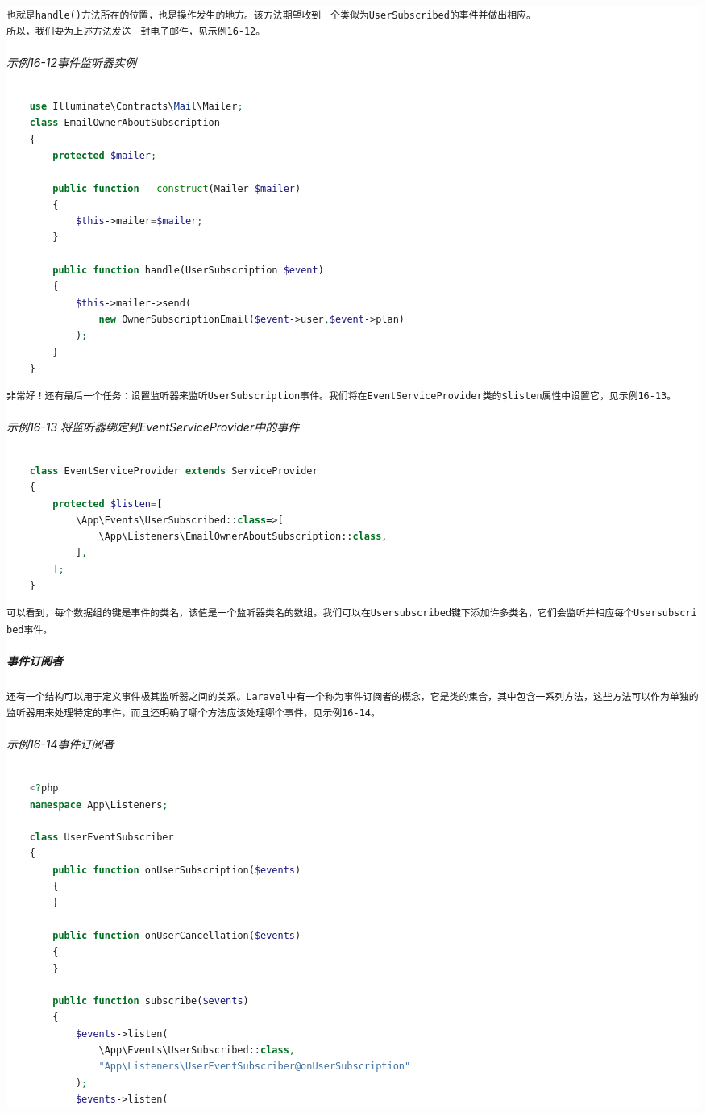     也就是handle()方法所在的位置，也是操作发生的地方。该方法期望收到一个类似为UserSubscribed的事件并做出相应。
    所以，我们要为上述方法发送一封电子邮件，见示例16-12。

###### 示例16-12事件监听器实例

```php
    use Illuminate\Contracts\Mail\Mailer;
    class EmailOwnerAboutSubscription
    {
        protected $mailer;

        public function __construct(Mailer $mailer)
        {
            $this->mailer=$mailer;
        }

        public function handle(UserSubscription $event)
        {
            $this->mailer->send(
                new OwnerSubscriptionEmail($event->user,$event->plan)
            );
        }
    }
```
    非常好！还有最后一个任务：设置监听器来监听UserSubscription事件。我们将在EventServiceProvider类的$listen属性中设置它，见示例16-13。

###### 示例16-13 将监听器绑定到EventServiceProvider中的事件
```php
    class EventServiceProvider extends ServiceProvider
    {
        protected $listen=[
            \App\Events\UserSubscribed::class=>[
                \App\Listeners\EmailOwnerAboutSubscription::class,
            ],
        ];
    }
```

    可以看到，每个数据组的键是事件的类名，该值是一个监听器类名的数组。我们可以在Usersubscribed键下添加许多类名，它们会监听并相应每个Usersubscribed事件。

##### 事件订阅者
    还有一个结构可以用于定义事件极其监听器之间的关系。Laravel中有一个称为事件订阅者的概念，它是类的集合，其中包含一系列方法，这些方法可以作为单独的监听器用来处理特定的事件，而且还明确了哪个方法应该处理哪个事件，见示例16-14。

###### 示例16-14事件订阅者
```php
    <?php
    namespace App\Listeners;

    class UserEventSubscriber
    {
        public function onUserSubscription($events)
        {
        }

        public function onUserCancellation($events)
        {
        }

        public function subscribe($events)
        {
            $events->listen(
                \App\Events\UserSubscribed::class,
                "App\Listeners\UserEventSubscriber@onUserSubscription"
            );
            $events->listen(
```